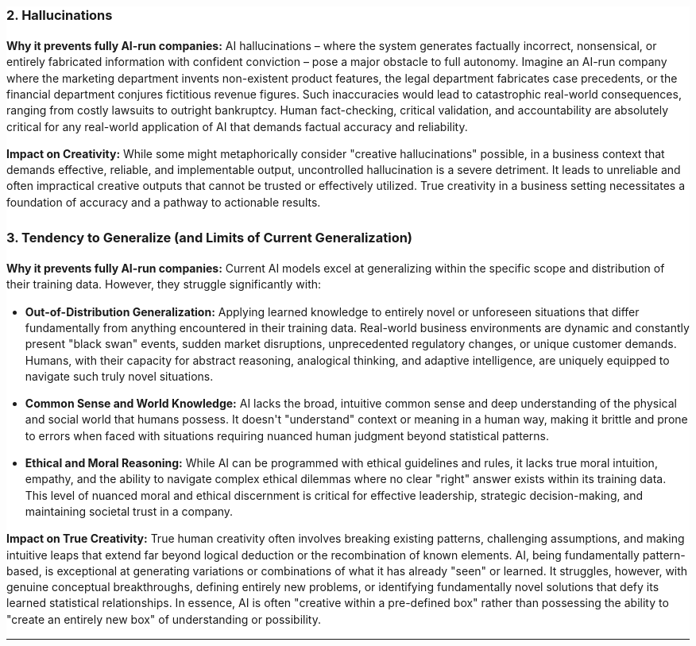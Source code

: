 ### 2. Hallucinations

**Why it prevents fully AI-run companies:**
AI hallucinations – where the system generates factually incorrect, nonsensical, or entirely fabricated information with confident conviction – pose a major obstacle to full autonomy. Imagine an AI-run company where the marketing department invents non-existent product features, the legal department fabricates case precedents, or the financial department conjures fictitious revenue figures. Such inaccuracies would lead to catastrophic real-world consequences, ranging from costly lawsuits to outright bankruptcy. Human fact-checking, critical validation, and accountability are absolutely critical for any real-world application of AI that demands factual accuracy and reliability.

**Impact on Creativity:**
While some might metaphorically consider "creative hallucinations" possible, in a business context that demands effective, reliable, and implementable output, uncontrolled hallucination is a severe detriment. It leads to unreliable and often impractical creative outputs that cannot be trusted or effectively utilized. True creativity in a business setting necessitates a foundation of accuracy and a pathway to actionable results.

### 3. Tendency to Generalize (and Limits of Current Generalization)

**Why it prevents fully AI-run companies:**
Current AI models excel at generalizing within the specific scope and distribution of their training data. However, they struggle significantly with:

- **Out-of-Distribution Generalization:** Applying learned knowledge to entirely novel or unforeseen situations that differ fundamentally from anything encountered in their training data. Real-world business environments are dynamic and constantly present "black swan" events, sudden market disruptions, unprecedented regulatory changes, or unique customer demands. Humans, with their capacity for abstract reasoning, analogical thinking, and adaptive intelligence, are uniquely equipped to navigate such truly novel situations.

- **Common Sense and World Knowledge:** AI lacks the broad, intuitive common sense and deep understanding of the physical and social world that humans possess. It doesn't "understand" context or meaning in a human way, making it brittle and prone to errors when faced with situations requiring nuanced human judgment beyond statistical patterns.

- **Ethical and Moral Reasoning:** While AI can be programmed with ethical guidelines and rules, it lacks true moral intuition, empathy, and the ability to navigate complex ethical dilemmas where no clear "right" answer exists within its training data. This level of nuanced moral and ethical discernment is critical for effective leadership, strategic decision-making, and maintaining societal trust in a company.

**Impact on True Creativity:**
True human creativity often involves breaking existing patterns, challenging assumptions, and making intuitive leaps that extend far beyond logical deduction or the recombination of known elements. AI, being fundamentally pattern-based, is exceptional at generating variations or combinations of what it has already "seen" or learned. It struggles, however, with genuine conceptual breakthroughs, defining entirely new problems, or identifying fundamentally novel solutions that defy its learned statistical relationships. In essence, AI is often "creative within a pre-defined box" rather than possessing the ability to "create an entirely new box" of understanding or possibility.

---

